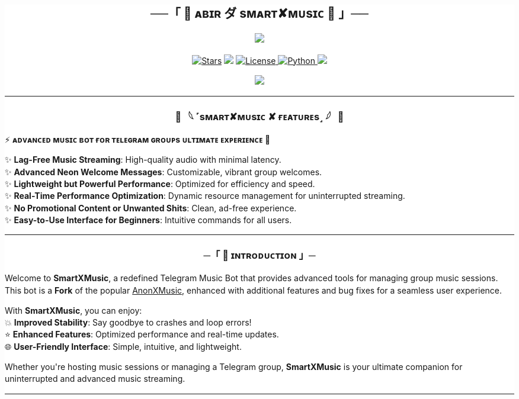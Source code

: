 <h2 align="center">
    ──「 💫 ᴀʙɪʀ ダ sᴍᴀʀᴛ✘ᴍᴜsɪᴄ 💫 」──
</h2>

<p align="center">
  <img src="https://telegra.ph/file/56d1760224589ee370186.jpg">
</p>

<p align="center">
<a href="https://github.com/abirxdhack/SmartXMusic/stargazers"><img src="https://img.shields.io/github/stars/abirxdhack/SmartXMusic?color=black&logo=github&logoColor=black&style=for-the-badge" alt="Stars" /></a>
<a href="https://github.com/abirxdhack/SmartXMusic/network/members"> <img src="https://img.shields.io/github/forks/abirxdhack/SmartXMusic?color=black&logo=github&logoColor=black&style=for-the-badge" /></a>
<a href="https://github.com/abirxdhack/SmartXMusic/blob/master/LICENSE"> <img src="https://img.shields.io/badge/License-MIT-blueviolet?style=for-the-badge" alt="License" /> </a>
<a href="https://www.python.org/"> <img src="https://img.shields.io/badge/Written%20in-Python-orange?style=for-the-badge&logo=python" alt="Python" /> </a>
<a href="https://github.com/abirxdhack/SmartXMusic/commits/main"> <img src="https://img.shields.io/github/last-commit/abirxdhack/SmartXMusic?color=blue&logo=github&logoColor=green&style=for-the-badge" /></a>
</p>

<p align="center">
  <img src="https://telegra.ph/file/36be820a8775f0bfc773e.jpg">
</p>

---

<h3 align="center">
    📼   𓆩 ˹sᴍᴀʀᴛ✘ᴍᴜsɪᴄ ✘ ғᴇᴀᴛᴜʀᴇs˼ 𓆪   📼
</h3>

⚡️ **ᴀᴅᴠᴀɴᴄᴇᴅ ᴍᴜsɪᴄ ʙᴏᴛ ғᴏʀ ᴛᴇʟᴇɢʀᴀᴍ ɢʀᴏᴜᴘs ᴜʟᴛɪᴍᴀᴛᴇ ᴇxᴘᴇʀɪᴇɴᴄᴇ 💌**

✨ **Lag-Free Music Streaming**: High-quality audio with minimal latency.  
✨ **Advanced Neon Welcome Messages**: Customizable, vibrant group welcomes.  
✨ **Lightweight but Powerful Performance**: Optimized for efficiency and speed.  
✨ **Real-Time Performance Optimization**: Dynamic resource management for uninterrupted streaming.  
✨ **No Promotional Content or Unwanted Shits**: Clean, ad-free experience.  
✨ **Easy-to-Use Interface for Beginners**: Intuitive commands for all users.  

---

<h3 align="center">
    ─「 📖 ɪɴᴛʀᴏᴅᴜᴄᴛɪᴏɴ 」─
</h3>

Welcome to **SmartXMusic**, a redefined Telegram Music Bot that provides advanced tools for managing group music sessions. This bot is a **Fork** of the popular [AnonXMusic](https://github.com/AnonymousX1025/AnonXMusic), enhanced with additional features and bug fixes for a seamless user experience.

With **SmartXMusic**, you can enjoy:  
💥 **Improved Stability**: Say goodbye to crashes and loop errors!  
⭐️ **Enhanced Features**: Optimized performance and real-time updates.  
🌐 **User-Friendly Interface**: Simple, intuitive, and lightweight.  

Whether you're hosting music sessions or managing a Telegram group, **SmartXMusic** is your ultimate companion for uninterrupted and advanced music streaming.

---